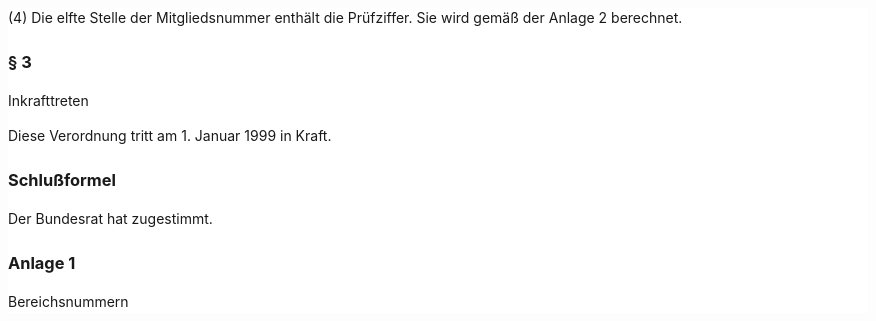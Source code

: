 <div class="jurAbsatz">

(4) Die elfte Stelle der Mitgliedsnummer enthält die Prüfziffer. Sie
wird gemäß der Anlage 2 berechnet.

</div>

</div>

</div>

</div>

<span id="BJNR172400996BJNE000400310.html"></span>

### § 3  
Inkrafttreten

<div>

<div class="jnhtml">

<div>

<div class="jurAbsatz">

Diese Verordnung tritt am 1. Januar 1999 in Kraft.

</div>

</div>

</div>

</div>

<span id="BJNR172400996BJNE000500310.html"></span>

### Schlußformel  

<div>

<div class="jnhtml">

<div>

<div class="jurAbsatz">

Der Bundesrat hat zugestimmt.

</div>

</div>

</div>

</div>

<span id="BJNR172400996BJNE000602308.html"></span>

### Anlage 1  
Bereichsnummern
